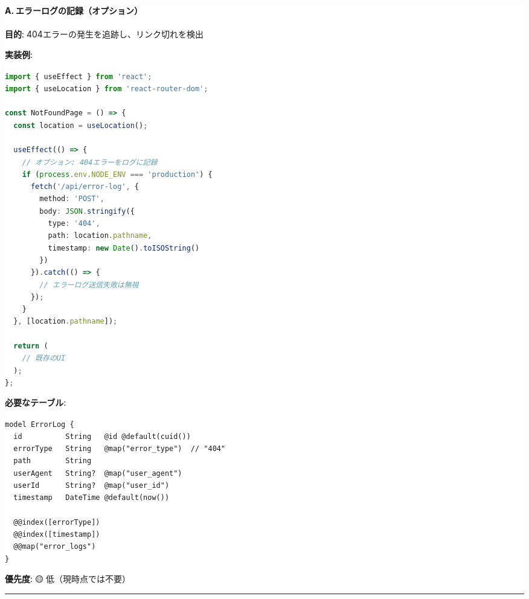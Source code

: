 #### A. エラーログの記録（オプション）

**目的**: 404エラーの発生を追跡し、リンク切れを検出

**実装例**:
```typescript
import { useEffect } from 'react';
import { useLocation } from 'react-router-dom';

const NotFoundPage = () => {
  const location = useLocation();

  useEffect(() => {
    // オプション: 404エラーをログに記録
    if (process.env.NODE_ENV === 'production') {
      fetch('/api/error-log', {
        method: 'POST',
        body: JSON.stringify({
          type: '404',
          path: location.pathname,
          timestamp: new Date().toISOString()
        })
      }).catch(() => {
        // エラーログ送信失敗は無視
      });
    }
  }, [location.pathname]);

  return (
    // 既存のUI
  );
};
```

**必要なテーブル**:
```prisma
model ErrorLog {
  id          String   @id @default(cuid())
  errorType   String   @map("error_type")  // "404"
  path        String
  userAgent   String?  @map("user_agent")
  userId      String?  @map("user_id")
  timestamp   DateTime @default(now())

  @@index([errorType])
  @@index([timestamp])
  @@map("error_logs")
}
```

**優先度**: 🟡 低（現時点では不要）

---
